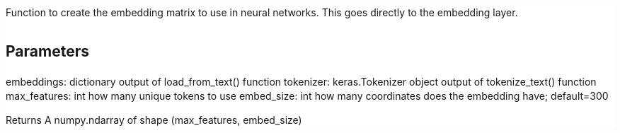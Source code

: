 Function to create the embedding matrix to use in neural networks. This goes
directly to the embedding layer.

Parameters
----------
embeddings: dictionary
    output of load_from_text() function
tokenizer: keras.Tokenizer object
    output of tokenize_text() function
max_features: int
    how many unique tokens to use
embed_size: int
    how many coordinates does the embedding have; default=300

Returns
    A numpy.ndarray of shape (max_features, embed_size)


